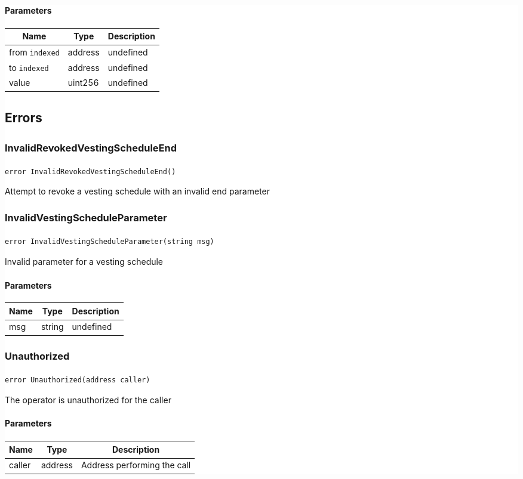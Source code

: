 



#### Parameters

| Name | Type | Description |
|---|---|---|
| from `indexed` | address | undefined |
| to `indexed` | address | undefined |
| value  | uint256 | undefined |



## Errors

### InvalidRevokedVestingScheduleEnd

```solidity
error InvalidRevokedVestingScheduleEnd()
```

Attempt to revoke a vesting schedule with an invalid end parameter




### InvalidVestingScheduleParameter

```solidity
error InvalidVestingScheduleParameter(string msg)
```

Invalid parameter for a vesting schedule



#### Parameters

| Name | Type | Description |
|---|---|---|
| msg | string | undefined |

### Unauthorized

```solidity
error Unauthorized(address caller)
```

The operator is unauthorized for the caller



#### Parameters

| Name | Type | Description |
|---|---|---|
| caller | address | Address performing the call |
